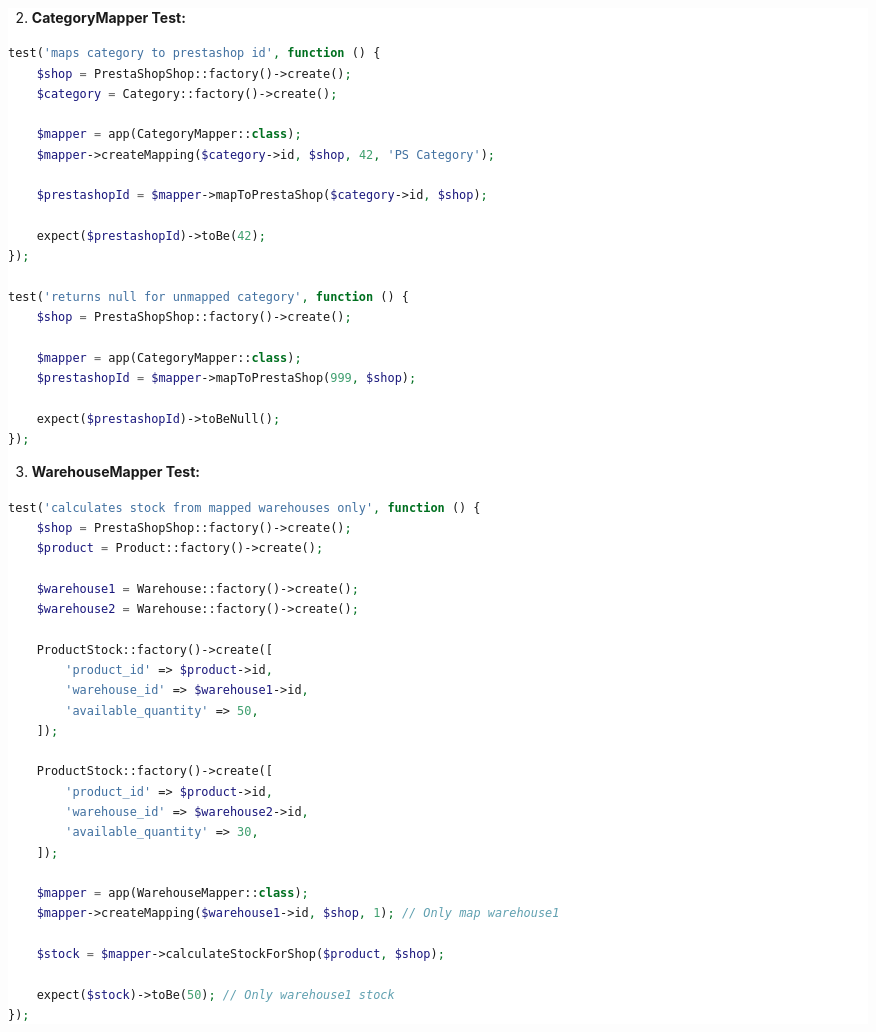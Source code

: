 2. **CategoryMapper Test:**
```php
test('maps category to prestashop id', function () {
    $shop = PrestaShopShop::factory()->create();
    $category = Category::factory()->create();

    $mapper = app(CategoryMapper::class);
    $mapper->createMapping($category->id, $shop, 42, 'PS Category');

    $prestashopId = $mapper->mapToPrestaShop($category->id, $shop);

    expect($prestashopId)->toBe(42);
});

test('returns null for unmapped category', function () {
    $shop = PrestaShopShop::factory()->create();

    $mapper = app(CategoryMapper::class);
    $prestashopId = $mapper->mapToPrestaShop(999, $shop);

    expect($prestashopId)->toBeNull();
});
```

3. **WarehouseMapper Test:**
```php
test('calculates stock from mapped warehouses only', function () {
    $shop = PrestaShopShop::factory()->create();
    $product = Product::factory()->create();

    $warehouse1 = Warehouse::factory()->create();
    $warehouse2 = Warehouse::factory()->create();

    ProductStock::factory()->create([
        'product_id' => $product->id,
        'warehouse_id' => $warehouse1->id,
        'available_quantity' => 50,
    ]);

    ProductStock::factory()->create([
        'product_id' => $product->id,
        'warehouse_id' => $warehouse2->id,
        'available_quantity' => 30,
    ]);

    $mapper = app(WarehouseMapper::class);
    $mapper->createMapping($warehouse1->id, $shop, 1); // Only map warehouse1

    $stock = $mapper->calculateStockForShop($product, $shop);

    expect($stock)->toBe(50); // Only warehouse1 stock
});
```
